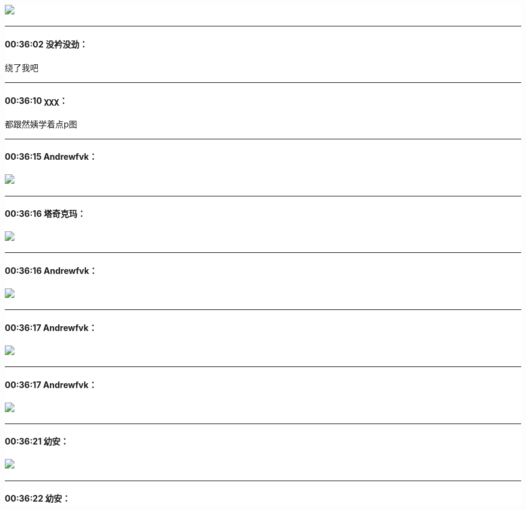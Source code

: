 ![](http://gchat.qpic.cn/gchatpic_new/2860104553/566651707-2883624521-7EFE62353ED109AAE187DB211A0422BE/0?term=2")

*****

#### 00:36:02  没衿没劲：

绕了我吧

*****

#### 00:36:10  χχχ：

都跟然姨学着点p图

*****

#### 00:36:15  Andrewfvk：

![](http://gchat.qpic.cn/gchatpic_new/1005505975/566651707-3033488348-2CA6AE52B20C2735451EB87BC1D7D0B8/0?term=2")

*****

#### 00:36:16  塔奇克玛：

![](http://gchat.qpic.cn/gchatpic_new/422992317/566651707-2554258735-4538F1E397A9D86AC28998DAFF0B6F86/0?term=2")

*****

#### 00:36:16  Andrewfvk：

![](http://gchat.qpic.cn/gchatpic_new/1005505975/566651707-3027732436-66F4A3CAE05CB57509E49190EB863C4B/0?term=2")

*****

#### 00:36:17  Andrewfvk：

![](http://gchat.qpic.cn/gchatpic_new/1005505975/566651707-3027405540-BE9105FC212C5BBAE9D9448DEF31C557/0?term=2")

*****

#### 00:36:17  Andrewfvk：

![](http://gchat.qpic.cn/gchatpic_new/1005505975/566651707-2786346210-81A5E2B04B49EAADAF63202AB4AC04D1/0?term=2")

*****

#### 00:36:21  幼安：

![](http://gchat.qpic.cn/gchatpic_new/1026551920/566651707-2741941892-7D7F845E38A3123F862F534EB2605DD3/0?term=2")

*****

#### 00:36:22  幼安：
